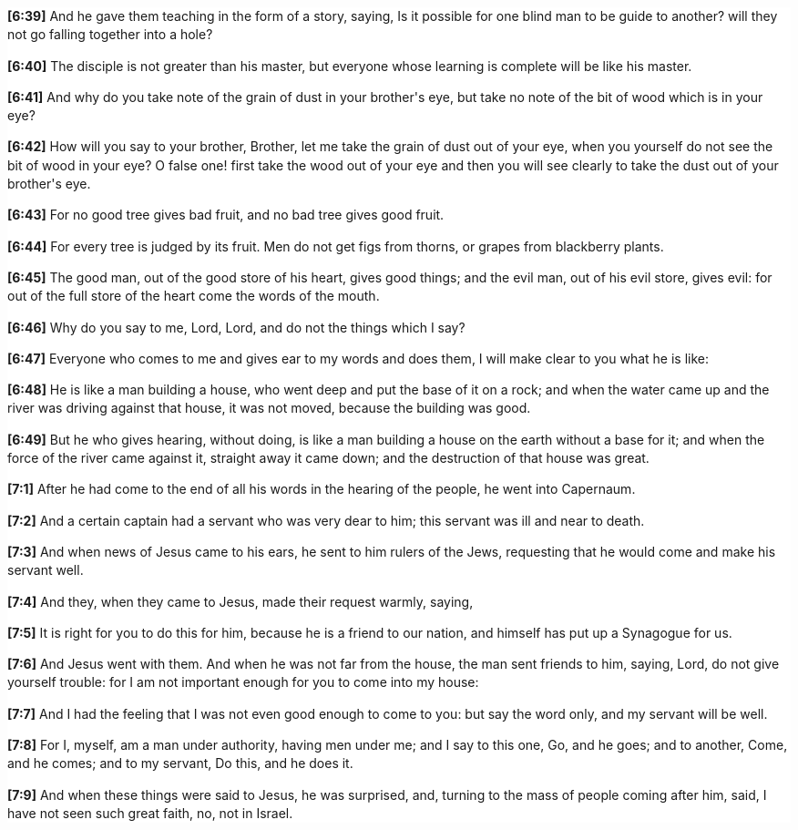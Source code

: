 **[6:39]** And he gave them teaching in the form of a story, saying, Is it possible for one blind man to be guide to another? will they not go falling together into a hole?

**[6:40]** The disciple is not greater than his master, but everyone whose learning is complete will be like his master.

**[6:41]** And why do you take note of the grain of dust in your brother's eye, but take no note of the bit of wood which is in your eye?

**[6:42]** How will you say to your brother, Brother, let me take the grain of dust out of your eye, when you yourself do not see the bit of wood in your eye? O false one! first take the wood out of your eye and then you will see clearly to take the dust out of your brother's eye.

**[6:43]** For no good tree gives bad fruit, and no bad tree gives good fruit.

**[6:44]** For every tree is judged by its fruit. Men do not get figs from thorns, or grapes from blackberry plants.

**[6:45]** The good man, out of the good store of his heart, gives good things; and the evil man, out of his evil store, gives evil: for out of the full store of the heart come the words of the mouth.

**[6:46]** Why do you say to me, Lord, Lord, and do not the things which I say?

**[6:47]** Everyone who comes to me and gives ear to my words and does them, I will make clear to you what he is like:

**[6:48]** He is like a man building a house, who went deep and put the base of it on a rock; and when the water came up and the river was driving against that house, it was not moved, because the building was good.

**[6:49]** But he who gives hearing, without doing, is like a man building a house on the earth without a base for it; and when the force of the river came against it, straight away it came down; and the destruction of that house was great.

**[7:1]** After he had come to the end of all his words in the hearing of the people, he went into Capernaum.

**[7:2]** And a certain captain had a servant who was very dear to him; this servant was ill and near to death.

**[7:3]** And when news of Jesus came to his ears, he sent to him rulers of the Jews, requesting that he would come and make his servant well.

**[7:4]** And they, when they came to Jesus, made their request warmly, saying,

**[7:5]** It is right for you to do this for him, because he is a friend to our nation, and himself has put up a Synagogue for us.

**[7:6]** And Jesus went with them. And when he was not far from the house, the man sent friends to him, saying, Lord, do not give yourself trouble: for I am not important enough for you to come into my house:

**[7:7]** And I had the feeling that I was not even good enough to come to you: but say the word only, and my servant will be well.

**[7:8]** For I, myself, am a man under authority, having men under me; and I say to this one, Go, and he goes; and to another, Come, and he comes; and to my servant, Do this, and he does it.

**[7:9]** And when these things were said to Jesus, he was surprised, and, turning to the mass of people coming after him, said, I have not seen such great faith, no, not in Israel.
